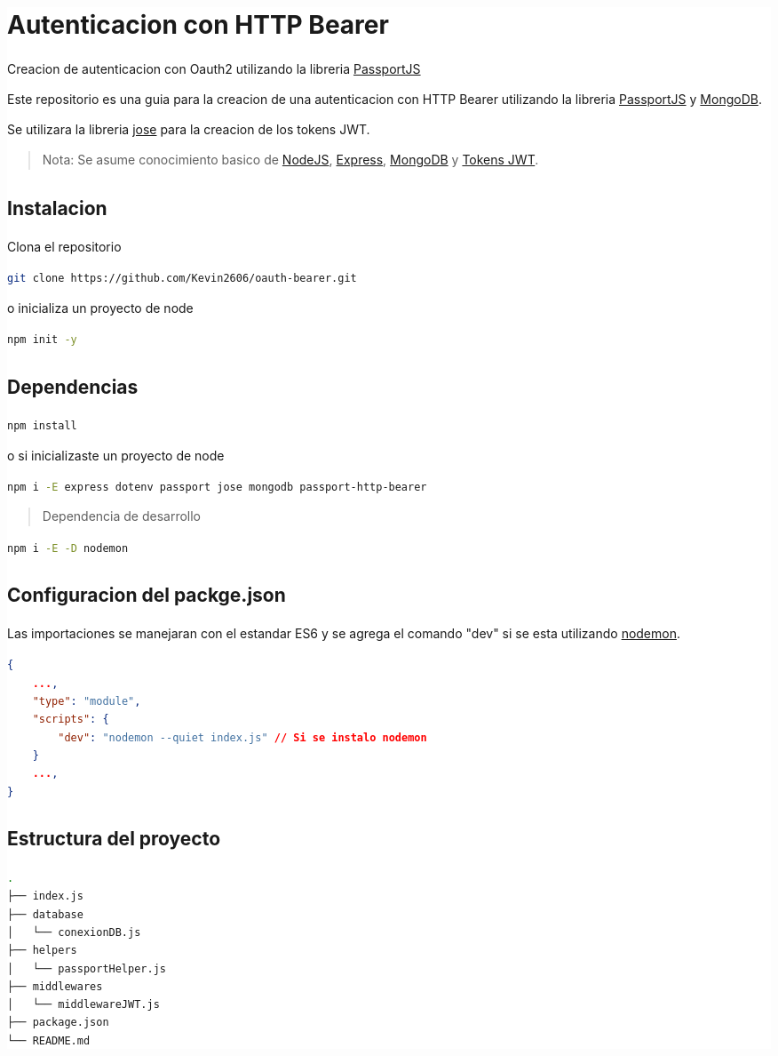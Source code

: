 # Autenticacion con HTTP Bearer

Creacion de autenticacion con Oauth2 utilizando la libreria [PassportJS](https://www.passportjs.org/)

Este repositorio es una guia para la creacion de una autenticacion con HTTP Bearer utilizando la libreria [PassportJS](https://www.passportjs.org/) y [MongoDB](https://www.mongodb.com/).

Se utilizara la libreria [jose](https://www.npmjs.com/package/jose) para la creacion de los tokens JWT.

>Nota: Se asume conocimiento basico de [NodeJS](https://nodejs.org/es/), [Express](https://expressjs.com/es/), [MongoDB](https://www.mongodb.com/) y [Tokens JWT](https://jwt.io/).

## Instalacion

Clona el repositorio
```bash
git clone https://github.com/Kevin2606/oauth-bearer.git
```

o inicializa un proyecto de node
```bash
npm init -y
```

## Dependencias
```bash
npm install
```
o si inicializaste un proyecto de node

```bash
npm i -E express dotenv passport jose mongodb passport-http-bearer
```
> Dependencia de desarrollo
```bash
npm i -E -D nodemon
```
## Configuracion del packge.json
Las importaciones se manejaran con el estandar ES6 y se agrega el comando "dev" si se esta utilizando [nodemon](https://www.npmjs.com/package/nodemon).
```json
{
    ...,
    "type": "module",
    "scripts": {
        "dev": "nodemon --quiet index.js" // Si se instalo nodemon
    }
    ...,
}
```
## Estructura del proyecto
```bash
.
├── index.js
├── database
│   └── conexionDB.js
├── helpers
│   └── passportHelper.js
├── middlewares
│   └── middlewareJWT.js
├── package.json
└── README.md
```